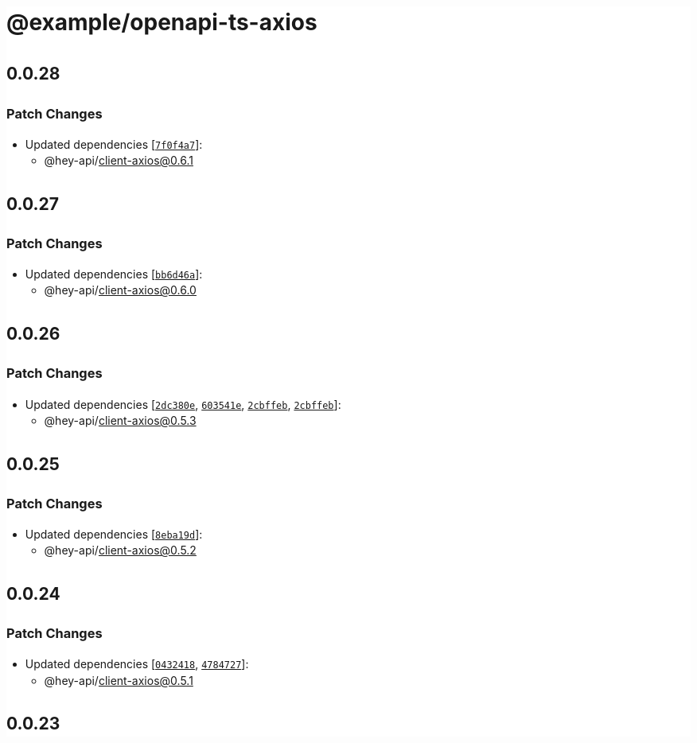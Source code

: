 # @example/openapi-ts-axios

## 0.0.28

### Patch Changes

- Updated dependencies [[`7f0f4a7`](https://github.com/hey-api/openapi-ts/commit/7f0f4a76b06c8fafb33581b522faf8efc6fd85ac)]:
  - @hey-api/client-axios@0.6.1

## 0.0.27

### Patch Changes

- Updated dependencies [[`bb6d46a`](https://github.com/hey-api/openapi-ts/commit/bb6d46ae119ce4e7e3a2ab3fded74ac4fb4cdff2)]:
  - @hey-api/client-axios@0.6.0

## 0.0.26

### Patch Changes

- Updated dependencies [[`2dc380e`](https://github.com/hey-api/openapi-ts/commit/2dc380eabc17c723654beb04ecd7bce6d33d3b49), [`603541e`](https://github.com/hey-api/openapi-ts/commit/603541e307dc2953da7dddd300176865629b50bb), [`2cbffeb`](https://github.com/hey-api/openapi-ts/commit/2cbffeb2cdd6c6143cd68cac68369584879dda31), [`2cbffeb`](https://github.com/hey-api/openapi-ts/commit/2cbffeb2cdd6c6143cd68cac68369584879dda31)]:
  - @hey-api/client-axios@0.5.3

## 0.0.25

### Patch Changes

- Updated dependencies [[`8eba19d`](https://github.com/hey-api/openapi-ts/commit/8eba19d4092fc0903572ab9fdadf0b4c26928ba2)]:
  - @hey-api/client-axios@0.5.2

## 0.0.24

### Patch Changes

- Updated dependencies [[`0432418`](https://github.com/hey-api/openapi-ts/commit/0432418d72c94ef94865f8216ed2f723ad5191f9), [`4784727`](https://github.com/hey-api/openapi-ts/commit/47847276e8bc854045044dd414382080270dd779)]:
  - @hey-api/client-axios@0.5.1

## 0.0.23
